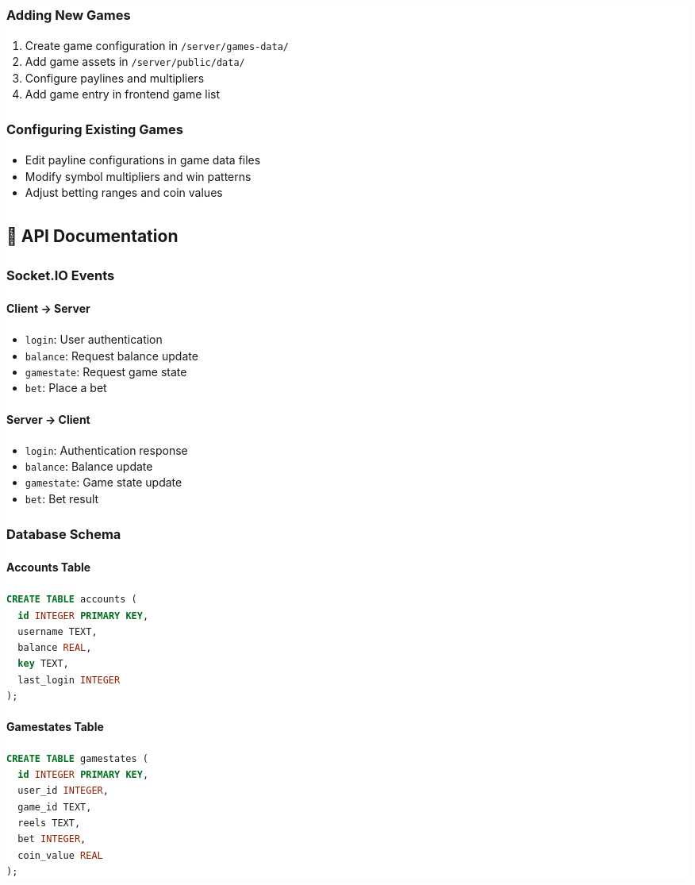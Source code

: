 ### Adding New Games
1. Create game configuration in `/server/games-data/`
2. Add game assets in `/server/public/data/`
3. Configure paylines and multipliers
4. Add game entry in frontend game list

### Configuring Existing Games
- Edit payline configurations in game data files
- Modify symbol multipliers and win patterns
- Adjust betting ranges and coin values

## 🔌 API Documentation

### Socket.IO Events

#### Client -> Server
- `login`: User authentication
- `balance`: Request balance update
- `gamestate`: Request game state
- `bet`: Place a bet

#### Server -> Client
- `login`: Authentication response
- `balance`: Balance update
- `gamestate`: Game state update
- `bet`: Bet result

### Database Schema

#### Accounts Table
```sql
CREATE TABLE accounts (
  id INTEGER PRIMARY KEY,
  username TEXT,
  balance REAL,
  key TEXT,
  last_login INTEGER
);
```

#### Gamestates Table
```sql
CREATE TABLE gamestates (
  id INTEGER PRIMARY KEY,
  user_id INTEGER,
  game_id TEXT,
  reels TEXT,
  bet INTEGER,
  coin_value REAL
);
```
